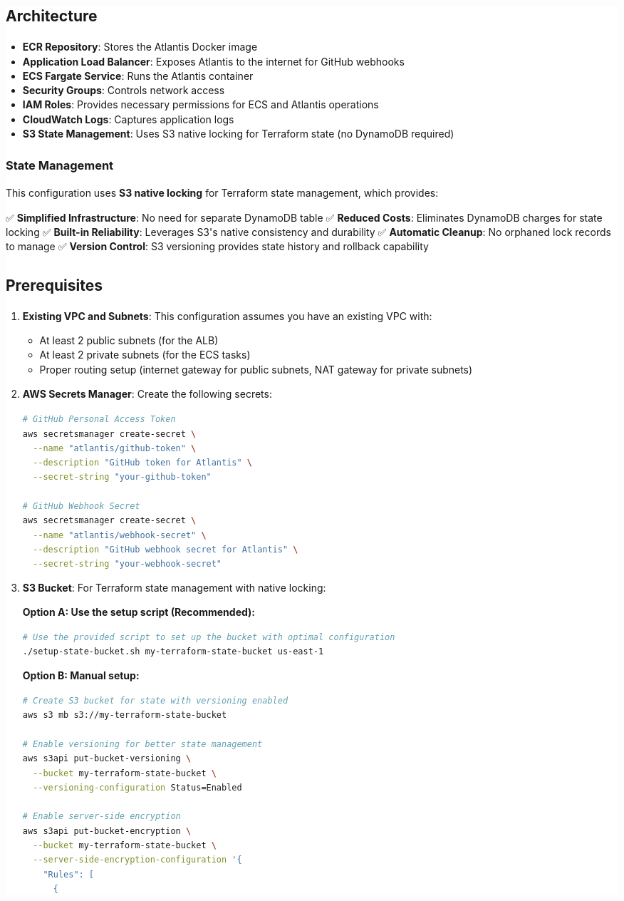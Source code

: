 ## Architecture

- **ECR Repository**: Stores the Atlantis Docker image
- **Application Load Balancer**: Exposes Atlantis to the internet for GitHub webhooks
- **ECS Fargate Service**: Runs the Atlantis container
- **Security Groups**: Controls network access
- **IAM Roles**: Provides necessary permissions for ECS and Atlantis operations
- **CloudWatch Logs**: Captures application logs
- **S3 State Management**: Uses S3 native locking for Terraform state (no DynamoDB required)

### State Management

This configuration uses **S3 native locking** for Terraform state management, which provides:

✅ **Simplified Infrastructure**: No need for separate DynamoDB table
✅ **Reduced Costs**: Eliminates DynamoDB charges for state locking
✅ **Built-in Reliability**: Leverages S3's native consistency and durability
✅ **Automatic Cleanup**: No orphaned lock records to manage
✅ **Version Control**: S3 versioning provides state history and rollback capability

## Prerequisites

1. **Existing VPC and Subnets**: This configuration assumes you have an existing VPC with:
   - At least 2 public subnets (for the ALB)
   - At least 2 private subnets (for the ECS tasks)
   - Proper routing setup (internet gateway for public subnets, NAT gateway for private subnets)

2. **AWS Secrets Manager**: Create the following secrets:
   ```bash
   # GitHub Personal Access Token
   aws secretsmanager create-secret \
     --name "atlantis/github-token" \
     --description "GitHub token for Atlantis" \
     --secret-string "your-github-token"

   # GitHub Webhook Secret
   aws secretsmanager create-secret \
     --name "atlantis/webhook-secret" \
     --description "GitHub webhook secret for Atlantis" \
     --secret-string "your-webhook-secret"
   ```

3. **S3 Bucket**: For Terraform state management with native locking:
   
   **Option A: Use the setup script (Recommended):**
   ```bash
   # Use the provided script to set up the bucket with optimal configuration
   ./setup-state-bucket.sh my-terraform-state-bucket us-east-1
   ```
   
   **Option B: Manual setup:**
   ```bash
   # Create S3 bucket for state with versioning enabled
   aws s3 mb s3://my-terraform-state-bucket
   
   # Enable versioning for better state management
   aws s3api put-bucket-versioning \
     --bucket my-terraform-state-bucket \
     --versioning-configuration Status=Enabled
   
   # Enable server-side encryption
   aws s3api put-bucket-encryption \
     --bucket my-terraform-state-bucket \
     --server-side-encryption-configuration '{
       "Rules": [
         {
   ```